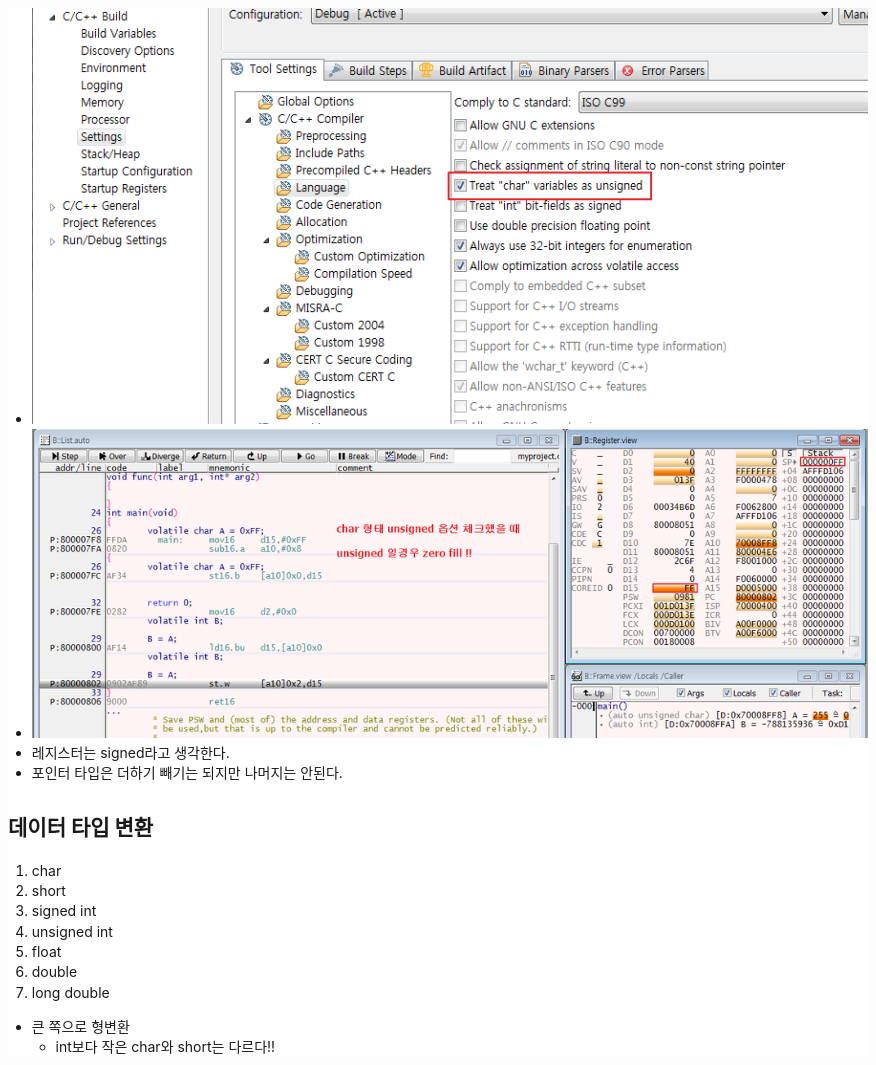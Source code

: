 * ![](./0704_014.png)   
* ![](./0704_015.png)   
* 레지스터는 signed라고 생각한다. 
* 포인터 타입은 더하기 빼기는 되지만 나머지는 안된다. 

## 데이터 타입 변환
1. char
2. short
3. signed int
4. unsigned int
5. float
6. double
7. long double
* 큰 쪽으로 형변환
  * int보다 작은 char와 short는 다르다!!
